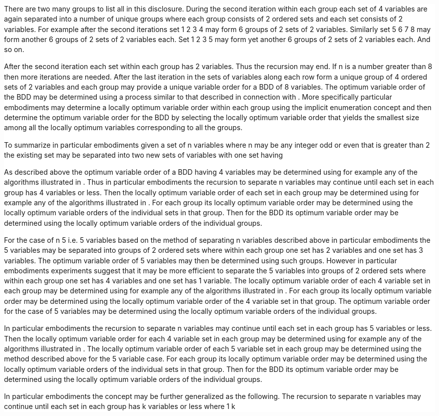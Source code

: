 There are two many groups to list all in this disclosure. During the second iteration within each group each set of 4 variables are again separated into a number of unique groups where each group consists of 2 ordered sets and each set consists of 2 variables. For example after the second iterations set 1 2 3 4 may form 6 groups of 2 sets of 2 variables. Similarly set 5 6 7 8 may form another 6 groups of 2 sets of 2 variables each. Set 1 2 3 5 may form yet another 6 groups of 2 sets of 2 variables each. And so on.

After the second iteration each set within each group has 2 variables. Thus the recursion may end. If n is a number greater than 8 then more iterations are needed. After the last iteration in the sets of variables along each row form a unique group of 4 ordered sets of 2 variables and each group may provide a unique variable order for a BDD of 8 variables. The optimum variable order of the BDD may be determined using a process similar to that described in connection with . More specifically particular embodiments may determine a locally optimum variable order within each group using the implicit enumeration concept and then determine the optimum variable order for the BDD by selecting the locally optimum variable order that yields the smallest size among all the locally optimum variables corresponding to all the groups.

To summarize in particular embodiments given a set of n variables where n may be any integer odd or even that is greater than 2 the existing set may be separated into two new sets of variables with one set having

As described above the optimum variable order of a BDD having 4 variables may be determined using for example any of the algorithms illustrated in . Thus in particular embodiments the recursion to separate n variables may continue until each set in each group has 4 variables or less. Then the locally optimum variable order of each set in each group may be determined using for example any of the algorithms illustrated in . For each group its locally optimum variable order may be determined using the locally optimum variable orders of the individual sets in that group. Then for the BDD its optimum variable order may be determined using the locally optimum variable orders of the individual groups.

For the case of n 5 i.e. 5 variables based on the method of separating n variables described above in particular embodiments the 5 variables may be separated into groups of 2 ordered sets where within each group one set has 2 variables and one set has 3 variables. The optimum variable order of 5 variables may then be determined using such groups. However in particular embodiments experiments suggest that it may be more efficient to separate the 5 variables into groups of 2 ordered sets where within each group one set has 4 variables and one set has 1 variable. The locally optimum variable order of each 4 variable set in each group may be determined using for example any of the algorithms illustrated in . For each group its locally optimum variable order may be determined using the locally optimum variable order of the 4 variable set in that group. The optimum variable order for the case of 5 variables may be determined using the locally optimum variable orders of the individual groups.

In particular embodiments the recursion to separate n variables may continue until each set in each group has 5 variables or less. Then the locally optimum variable order for each 4 variable set in each group may be determined using for example any of the algorithms illustrated in . The locally optimum variable order of each 5 variable set in each group may be determined using the method described above for the 5 variable case. For each group its locally optimum variable order may be determined using the locally optimum variable orders of the individual sets in that group. Then for the BDD its optimum variable order may be determined using the locally optimum variable orders of the individual groups.

In particular embodiments the concept may be further generalized as the following. The recursion to separate n variables may continue until each set in each group has k variables or less where 1 k
